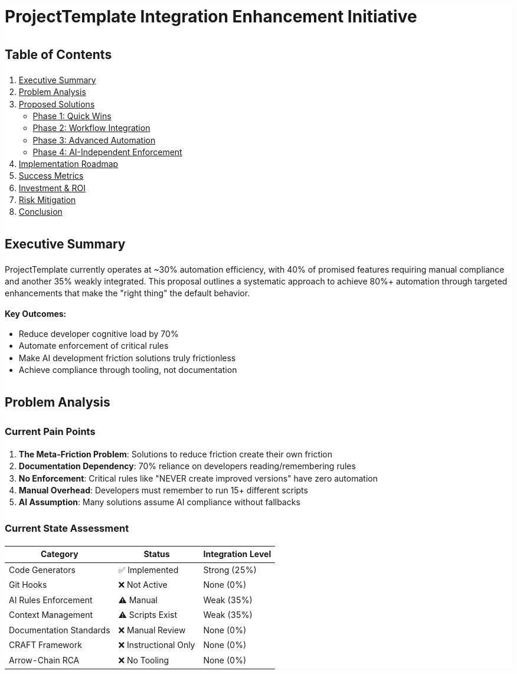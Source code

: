 # ProjectTemplate Integration Enhancement Initiative

## Table of Contents

1. [Executive Summary](#executive-summary)
2. [Problem Analysis](#problem-analysis)
3. [Proposed Solutions](#proposed-solutions)
   - [Phase 1: Quick Wins](#phase-1-quick-wins-week-1-2)
   - [Phase 2: Workflow Integration](#phase-2-workflow-integration-week-3-4)
   - [Phase 3: Advanced Automation](#phase-3-advanced-automation-week-5-6)
   - [Phase 4: AI-Independent Enforcement](#phase-4-ai-independent-enforcement-week-7-8)
4. [Implementation Roadmap](#implementation-roadmap)
5. [Success Metrics](#success-metrics)
6. [Investment & ROI](#investment--roi)
7. [Risk Mitigation](#risk-mitigation)
8. [Conclusion](#conclusion)

## Executive Summary

ProjectTemplate currently operates at ~30% automation efficiency, with 40% of promised features requiring manual
compliance and another 35% weakly integrated. This proposal outlines a systematic approach to achieve 80%+ automation
through targeted enhancements that make the "right thing" the default behavior.

**Key Outcomes:**

- Reduce developer cognitive load by 70%
- Automate enforcement of critical rules
- Make AI development friction solutions truly frictionless
- Achieve compliance through tooling, not documentation

## Problem Analysis

### Current Pain Points

1. **The Meta-Friction Problem**: Solutions to reduce friction create their own friction
2. **Documentation Dependency**: 70% reliance on developers reading/remembering rules
3. **No Enforcement**: Critical rules like "NEVER create improved versions" have zero automation
4. **Manual Overhead**: Developers must remember to run 15+ different scripts
5. **AI Assumption**: Many solutions assume AI compliance without fallbacks

### Current State Assessment

| Category                | Status                | Integration Level |
| ----------------------- | --------------------- | ----------------- |
| Code Generators         | ✅ Implemented        | Strong (25%)      |
| Git Hooks               | ❌ Not Active         | None (0%)         |
| AI Rules Enforcement    | ⚠️ Manual             | Weak (35%)        |
| Context Management      | ⚠️ Scripts Exist      | Weak (35%)        |
| Documentation Standards | ❌ Manual Review      | None (0%)         |
| CRAFT Framework         | ❌ Instructional Only | None (0%)         |
| Arrow-Chain RCA         | ❌ No Tooling         | None (0%)         |
